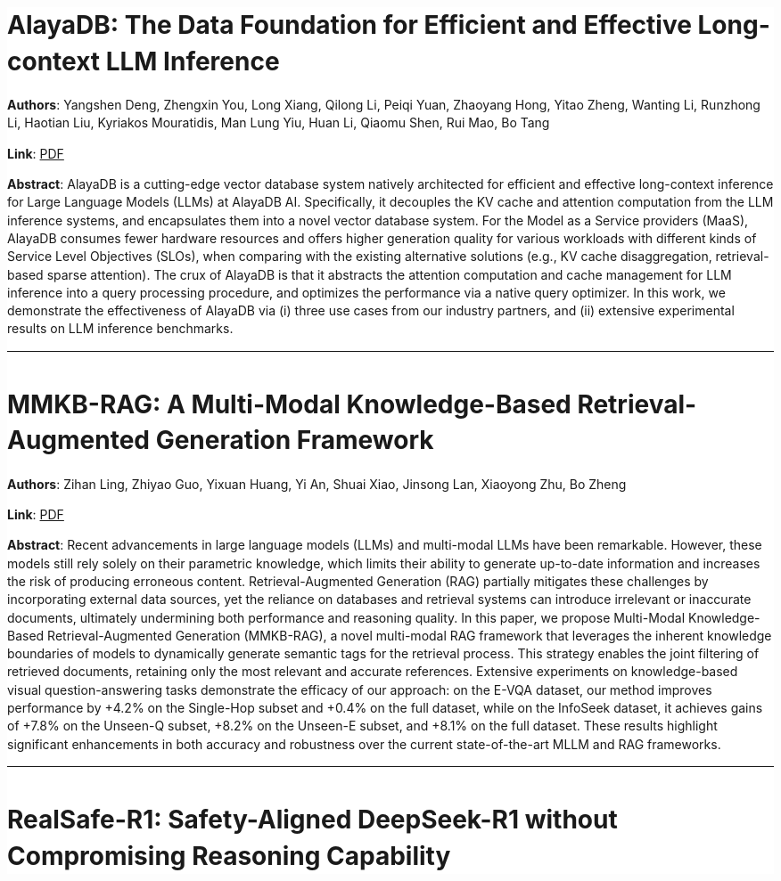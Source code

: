# AlayaDB: The Data Foundation for Efficient and Effective Long-context LLM Inference 

**Authors**: Yangshen Deng, Zhengxin You, Long Xiang, Qilong Li, Peiqi Yuan, Zhaoyang Hong, Yitao Zheng, Wanting Li, Runzhong Li, Haotian Liu, Kyriakos Mouratidis, Man Lung Yiu, Huan Li, Qiaomu Shen, Rui Mao, Bo Tang  

**Link**: [PDF](https://arxiv.org/pdf/2504.10326)  

**Abstract**: AlayaDB is a cutting-edge vector database system natively architected for efficient and effective long-context inference for Large Language Models (LLMs) at AlayaDB AI. Specifically, it decouples the KV cache and attention computation from the LLM inference systems, and encapsulates them into a novel vector database system. For the Model as a Service providers (MaaS), AlayaDB consumes fewer hardware resources and offers higher generation quality for various workloads with different kinds of Service Level Objectives (SLOs), when comparing with the existing alternative solutions (e.g., KV cache disaggregation, retrieval-based sparse attention). The crux of AlayaDB is that it abstracts the attention computation and cache management for LLM inference into a query processing procedure, and optimizes the performance via a native query optimizer. In this work, we demonstrate the effectiveness of AlayaDB via (i) three use cases from our industry partners, and (ii) extensive experimental results on LLM inference benchmarks. 

---
# MMKB-RAG: A Multi-Modal Knowledge-Based Retrieval-Augmented Generation Framework 

**Authors**: Zihan Ling, Zhiyao Guo, Yixuan Huang, Yi An, Shuai Xiao, Jinsong Lan, Xiaoyong Zhu, Bo Zheng  

**Link**: [PDF](https://arxiv.org/pdf/2504.10074)  

**Abstract**: Recent advancements in large language models (LLMs) and multi-modal LLMs have been remarkable. However, these models still rely solely on their parametric knowledge, which limits their ability to generate up-to-date information and increases the risk of producing erroneous content. Retrieval-Augmented Generation (RAG) partially mitigates these challenges by incorporating external data sources, yet the reliance on databases and retrieval systems can introduce irrelevant or inaccurate documents, ultimately undermining both performance and reasoning quality. In this paper, we propose Multi-Modal Knowledge-Based Retrieval-Augmented Generation (MMKB-RAG), a novel multi-modal RAG framework that leverages the inherent knowledge boundaries of models to dynamically generate semantic tags for the retrieval process. This strategy enables the joint filtering of retrieved documents, retaining only the most relevant and accurate references. Extensive experiments on knowledge-based visual question-answering tasks demonstrate the efficacy of our approach: on the E-VQA dataset, our method improves performance by +4.2\% on the Single-Hop subset and +0.4\% on the full dataset, while on the InfoSeek dataset, it achieves gains of +7.8\% on the Unseen-Q subset, +8.2\% on the Unseen-E subset, and +8.1\% on the full dataset. These results highlight significant enhancements in both accuracy and robustness over the current state-of-the-art MLLM and RAG frameworks. 

---
# RealSafe-R1: Safety-Aligned DeepSeek-R1 without Compromising Reasoning Capability 
